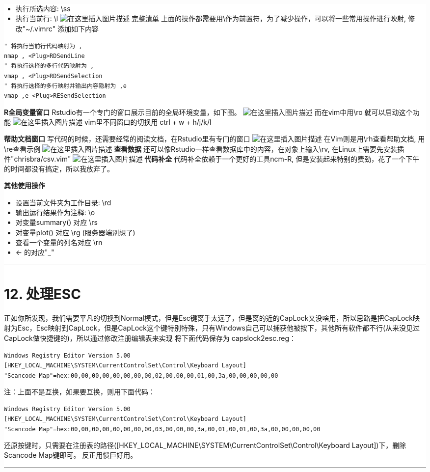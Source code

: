 - 执行所选内容: \ss
- 执行当前行: \l
![在这里插入图片描述](https://img-blog.csdnimg.cn/20200717183646143.png#pic_center)
[完整清单](https://github.com/jalvesaq/Nvim-R/blob/master/doc/Nvim-R.txt)
上面的操作都需要用\作为前置符，为了减少操作，可以将一些常用操作进行映射, 修改"~/.vimrc" 添加如下内容
```
" 将执行当前行代码映射为 , 
nmap , <Plug>RDSendLine
" 将执行选择的多行代码映射为 , 
vmap , <Plug>RDSendSelection
" 将执行选择的多行映射并输出内容隐射为 ,e
vmap ,e <Plug>RESendSelection
```
**R全局变量窗口**
Rstudio有一个专门的窗口展示目前的全局环境变量，如下图。
![在这里插入图片描述](https://img-blog.csdnimg.cn/20200717183719152.png?x-oss-process=image/watermark,type_ZmFuZ3poZW5naGVpdGk,shadow_10,text_aHR0cHM6Ly9ibG9nLmNzZG4ubmV0L0xpdWthaXJ1aQ==,size_16,color_FFFFFF,t_70)
而在vim中用\ro 就可以启动这个功能
![在这里插入图片描述](https://img-blog.csdnimg.cn/20200717183740513.png#pic_center)
vim里不同窗口的切换用 ctrl + w + h/j/k/l

**帮助文档窗口**
写代码的时候，还需要经常的阅读文档，在Rstudio里有专门的窗口
![在这里插入图片描述](https://img-blog.csdnimg.cn/20200717183754428.png?x-oss-process=image/watermark,type_ZmFuZ3poZW5naGVpdGk,shadow_10,text_aHR0cHM6Ly9ibG9nLmNzZG4ubmV0L0xpdWthaXJ1aQ==,size_16,color_FFFFFF,t_70)
在Vim则是用\rh查看帮助文档, 用 \re查看示例
![在这里插入图片描述](https://img-blog.csdnimg.cn/20200717183815434.png#pic_center)
**查看数据**
还可以像Rstudio一样查看数据库中的内容，在对象上输入\rv, 在Linux上需要先安装插件"chrisbra/csv.vim"
![在这里插入图片描述](https://img-blog.csdnimg.cn/20200717183846177.png#pic_center)
**代码补全**
代码补全依赖于一个更好的工具ncm-R, 但是安装起来特别的费劲，花了一个下午的时间都没有搞定，所以我放弃了。

**其他使用操作**
- 设置当前文件夹为工作目录: \rd
- 输出运行结果作为注释: \o
- 对变量summary() 对应 \rs
- 对变量plot() 对应 \rg (服务器端别想了)
- 查看一个变量的列名对应 \rn
- <- 的对应"_"


---
# 12. 处理ESC
正如你所发现，我们需要平凡的切换到Normal模式，但是Esc键离手太远了，但是离的近的CapLock又没啥用，所以思路是把CapLock映射为Esc，Esc映射到CapLock，但是CapLock这个键特别特殊，只有Windows自己可以捕获他被按下，其他所有软件都不行(从来没见过CapLock做快捷键的)，所以通过修改注册编辑表来实现
将下面代码保存为 capslock2esc.reg：
```
Windows Registry Editor Version 5.00
[HKEY_LOCAL_MACHINE\SYSTEM\CurrentControlSet\Control\Keyboard Layout]
"Scancode Map"=hex:00,00,00,00,00,00,00,00,02,00,00,00,01,00,3a,00,00,00,00,00
```
注：上面不是互换，如果要互换，则用下面代码：
```
Windows Registry Editor Version 5.00
[HKEY_LOCAL_MACHINE\SYSTEM\CurrentControlSet\Control\Keyboard Layout]
"Scancode Map"=hex:00,00,00,00,00,00,00,00,03,00,00,00,3a,00,01,00,01,00,3a,00,00,00,00,00
```
还原按键时，只需要在注册表的路径([HKEY_LOCAL_MACHINE\SYSTEM\CurrentControlSet\Control\Keyboard Layout])下，删除Scancode Map键即可。
反正用惯巨好用。

---